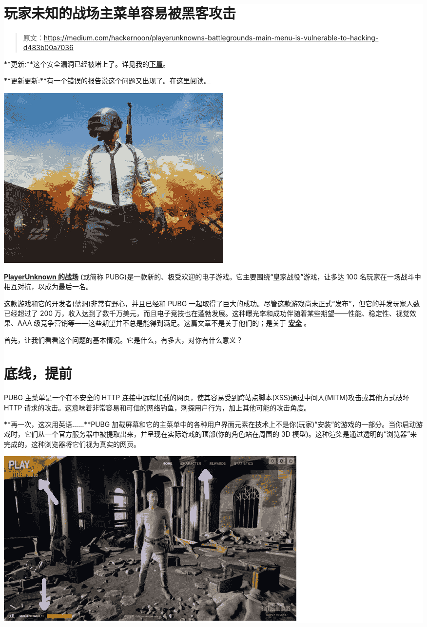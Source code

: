 # 玩家未知的战场主菜单容易被黑客攻击

> 原文：<https://medium.com/hackernoon/playerunknowns-battlegrounds-main-menu-is-vulnerable-to-hacking-d483b00a7036>

**更新:**这个安全漏洞已经被堵上了。详见我的[下篇](/@fsufitch/pubg-main-menu-hack-its-fixed-cbad28c706fa)。

**更新更新:**有一个错误的报告说这个问题又出现了。在这里阅读[。](/@fsufitch/pubg-main-menu-hack-the-state-of-1-0-b1187f82c368)

![](img/0a5bb913751a630beead149ce7fc5493.png)

[**PlayerUnknown 的战场**](https://www.playbattlegrounds.com/main.pu) (或简称 PUBG)是一款新的、极受欢迎的电子游戏。它主要围绕“皇家战役”游戏，让多达 100 名玩家在一场战斗中相互对抗，以成为最后一名。

这款游戏和它的开发者(蓝洞)非常有野心，并且已经和 PUBG 一起取得了巨大的成功。尽管这款游戏尚未正式“发布”，但它的并发玩家人数已经超过了 200 万，收入达到了数千万美元，而且电子竞技也在蓬勃发展。这种曝光率和成功伴随着某些期望——性能、稳定性、视觉效果、AAA 级竞争营销等——这些期望并不总是能得到满足。这篇文章不是关于他们的；是关于 [**安全**](https://hackernoon.com/tagged/security) 。

首先，让我们看看这个问题的基本情况。它是什么，有多大，对你有什么意义？

# 底线，提前

PUBG 主菜单是一个在不安全的 HTTP 连接中远程加载的网页，使其容易受到跨站点脚本(XSS)通过中间人(MITM)攻击或其他方式破坏 HTTP 请求的攻击。这意味着非常容易和可信的网络钓鱼，刺探用户行为，加上其他可能的攻击角度。

**再一次，这次用英语……**PUBG 加载屏幕和它的主菜单中的各种用户界面元素在技术上不是你(玩家)“安装”的游戏的一部分。当你启动游戏时，它们从一个官方服务器中被提取出来，并呈现在实际游戏的顶部(你的角色站在周围的 3D 模型)。这种渲染是通过透明的“浏览器”来完成的，这种浏览器将它们视为真实的网页。

![](img/33a62421f5db67aa80e40f24b8811229.png)
